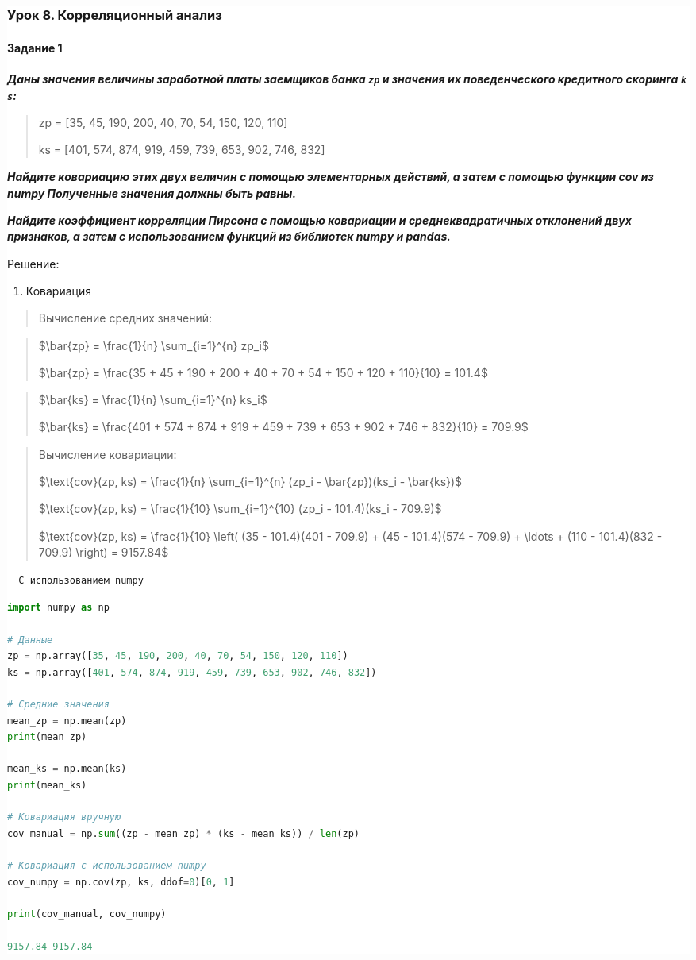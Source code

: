 ### Урок 8. Корреляционный анализ

#### Задание 1

**_Даны значения величины заработной платы заемщиков банка `zp` и значения их поведенческого кредитного скоринга `ks`:_**
> zp = [35, 45, 190, 200, 40, 70, 54, 150, 120, 110]
>
> ks = [401, 574, 874, 919, 459, 739, 653, 902, 746, 832]

_**Найдите ковариацию этих двух величин с помощью элементарных действий, а затем с помощью функции cov из numpy Полученные значения должны быть равны.**_

_**Найдите коэффициент корреляции Пирсона с помощью ковариации и среднеквадратичных отклонений двух признаков, а затем с использованием функций из библиотек numpy и pandas.**_

Решение:

1. Ковариация

> Вычисление средних значений:

> $\bar{zp} = \frac{1}{n} \sum_{i=1}^{n} zp_i$
>
> $\bar{zp} = \frac{35 + 45 + 190 + 200 + 40 + 70 + 54 + 150 + 120 + 110}{10} = 101.4$

> $\bar{ks} = \frac{1}{n} \sum_{i=1}^{n} ks_i$
>
> $\bar{ks} = \frac{401 + 574 + 874 + 919 + 459 + 739 + 653 + 902 + 746 + 832}{10} = 709.9$

> Вычисление ковариации:
>
> $\text{cov}(zp, ks) = \frac{1}{n} \sum_{i=1}^{n} (zp_i - \bar{zp})(ks_i - \bar{ks})$
>
> $\text{cov}(zp, ks) = \frac{1}{10} \sum_{i=1}^{10} (zp_i - 101.4)(ks_i - 709.9)$
>
> $\text{cov}(zp, ks) = \frac{1}{10} \left( (35 - 101.4)(401 - 709.9) + (45 - 101.4)(574 - 709.9) + \ldots + (110 - 101.4)(832 - 709.9) \right) = 9157.84$

      С использованием numpy

```python
import numpy as np

# Данные
zp = np.array([35, 45, 190, 200, 40, 70, 54, 150, 120, 110])
ks = np.array([401, 574, 874, 919, 459, 739, 653, 902, 746, 832])

# Средние значения
mean_zp = np.mean(zp)
print(mean_zp)

mean_ks = np.mean(ks)
print(mean_ks)

# Ковариация вручную
cov_manual = np.sum((zp - mean_zp) * (ks - mean_ks)) / len(zp)

# Ковариация с использованием numpy
cov_numpy = np.cov(zp, ks, ddof=0)[0, 1]

print(cov_manual, cov_numpy)

9157.84 9157.84
```
